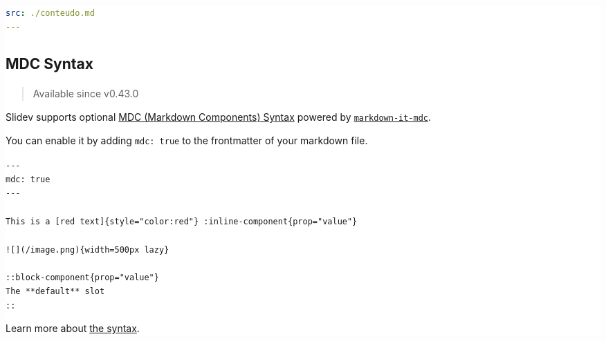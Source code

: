 ```yaml
src: ./conteudo.md
---
```

## MDC Syntax

> Available since v0.43.0

Slidev supports optional [MDC (Markdown Components) Syntax](https://content.nuxtjs.org/guide/writing/mdc) powered by [`markdown-it-mdc`](https://github.com/antfu/markdown-it-mdc).

You can enable it by adding `mdc: true` to the frontmatter of your markdown file.

```mdc
---
mdc: true
---

This is a [red text]{style="color:red"} :inline-component{prop="value"}

![](/image.png){width=500px lazy}

::block-component{prop="value"}
The **default** slot
::
```

Learn more about [the syntax](https://content.nuxt.com/guide/writing/mdc).
